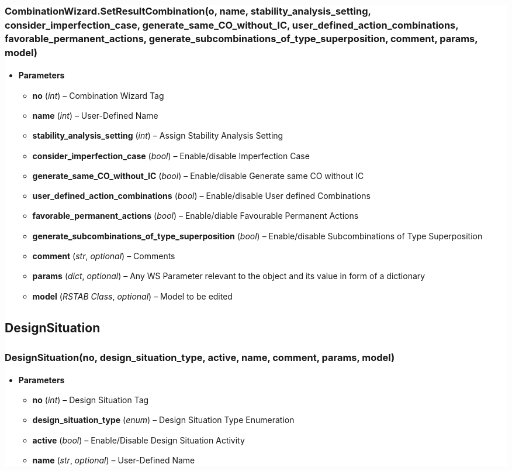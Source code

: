 

### CombinationWizard.SetResultCombination(o, name, stability_analysis_setting, consider_imperfection_case, generate_same_CO_without_IC, user_defined_action_combinations, favorable_permanent_actions, generate_subcombinations_of_type_superposition, comment, params, model)

* **Parameters**

    
    * **no** (*int*) – Combination Wizard Tag

    
    * **name** (*int*) – User-Defined Name

    
    * **stability_analysis_setting** (*int*) – Assign Stability Analysis Setting

    
    * **consider_imperfection_case** (*bool*) – Enable/disable Imperfection Case

    
    * **generate_same_CO_without_IC** (*bool*) – Enable/disable Generate same CO without IC

    
    * **user_defined_action_combinations** (*bool*) – Enable/disable User defined Combinations

    
    * **favorable_permanent_actions** (*bool*) – Enable/diable Favourable Permanent Actions

    
    * **generate_subcombinations_of_type_superposition** (*bool*) – Enable/disable Subcombinations of Type Superposition


    * **comment** (*str*, *optional*) – Comments


    * **params** (*dict*, *optional*) – Any WS Parameter relevant to the object and its value in form of a dictionary


    * **model** (*RSTAB Class*, *optional*) – Model to be edited



## DesignSituation


### DesignSituation(no, design_situation_type, active, name, comment, params, model)

* **Parameters**

    
    * **no** (*int*) – Design Situation Tag


    * **design_situation_type** (*enum*) – Design Situation Type Enumeration


    * **active** (*bool*) – Enable/Disable Design Situation Activity


    * **name** (*str*, *optional*) – User-Defined Name
